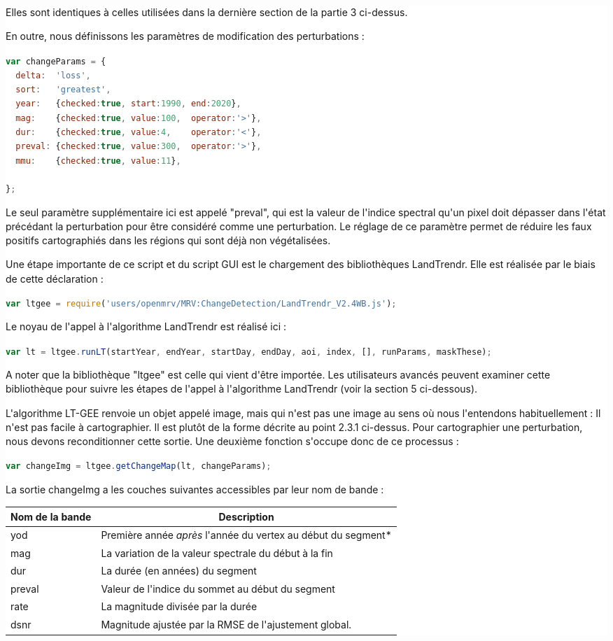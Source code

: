 Elles sont identiques à celles utilisées dans la dernière section de la partie 3 ci-dessus. 

En outre, nous définissons les paramètres de modification des perturbations : 

```javascript
var changeParams = {
  delta:  'loss',
  sort:   'greatest',
  year:   {checked:true, start:1990, end:2020},
  mag:    {checked:true, value:100,  operator:'>'},
  dur:    {checked:true, value:4,    operator:'<'},
  preval: {checked:true, value:300,  operator:'>'},
  mmu:    {checked:true, value:11},
  
};
```

Le seul paramètre supplémentaire ici est appelé "preval", qui est la valeur de l'indice spectral qu'un pixel doit dépasser dans l'état précédant la perturbation pour être considéré comme une perturbation.  Le réglage de ce paramètre permet de réduire les faux positifs cartographiés dans les régions qui sont déjà non végétalisées. 

Une étape importante de ce script et du script GUI est le chargement des bibliothèques LandTrendr.  Elle est réalisée par le biais de cette déclaration : 

```javascript
var ltgee = require('users/openmrv/MRV:ChangeDetection/LandTrendr_V2.4WB.js'); 
```

Le noyau de l'appel à l'algorithme LandTrendr est réalisé ici : 

```javascript
var lt = ltgee.runLT(startYear, endYear, startDay, endDay, aoi, index, [], runParams, maskThese);
```

A noter que la bibliothèque "ltgee" est celle qui vient d'être importée.  Les utilisateurs avancés peuvent examiner cette bibliothèque pour suivre les étapes de l'appel à l'algorithme LandTrendr (voir la section 5 ci-dessous). 

L'algorithme LT-GEE renvoie un objet appelé image, mais qui n'est pas une image au sens où nous l'entendons habituellement :  Il n'est pas facile à cartographier.  Il est plutôt de la forme décrite au point 2.3.1 ci-dessus.  Pour cartographier une perturbation, nous devons reconditionner cette sortie.  Une deuxième fonction s'occupe donc de ce processus : 

```javascript
var changeImg = ltgee.getChangeMap(lt, changeParams);
```

La sortie changeImg a les couches suivantes accessibles par leur nom de bande :

| Nom de la bande | Description                                                  |
| --------------- | ------------------------------------------------------------ |
| yod             | Première année *après* l'année du vertex au début du segment* |
| mag             | La variation de la valeur spectrale du début à la fin        |
| dur             | La durée (en années) du segment                              |
| preval          | Valeur de l'indice du sommet au début du segment             |
| rate            | La magnitude divisée par la durée                            |
| dsnr            | Magnitude ajustée par la RMSE de l'ajustement global.        |
